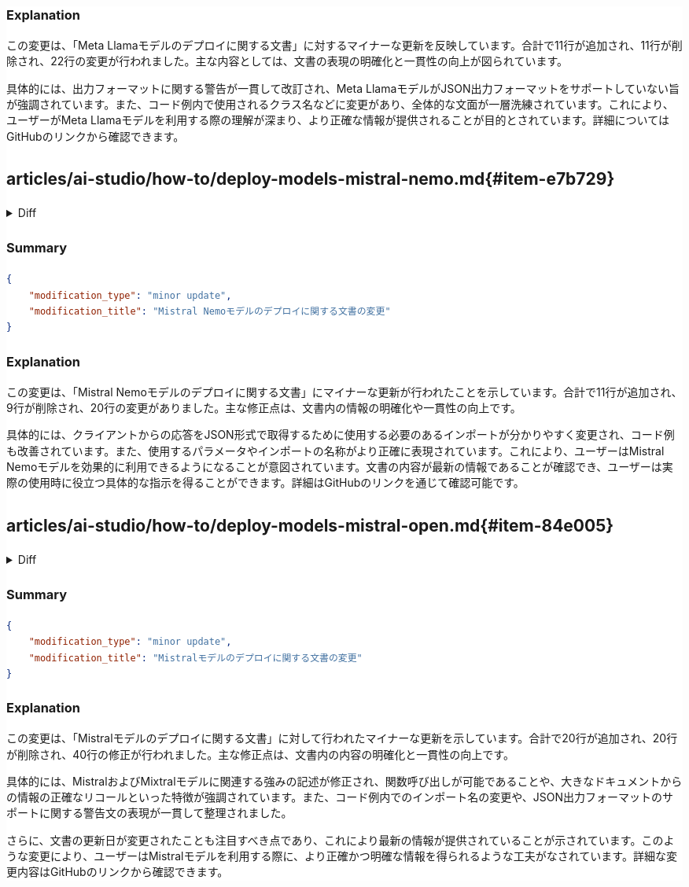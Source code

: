 ### Explanation
この変更は、「Meta Llamaモデルのデプロイに関する文書」に対するマイナーな更新を反映しています。合計で11行が追加され、11行が削除され、22行の変更が行われました。主な内容としては、文書の表現の明確化と一貫性の向上が図られています。

具体的には、出力フォーマットに関する警告が一貫して改訂され、Meta LlamaモデルがJSON出力フォーマットをサポートしていない旨が強調されています。また、コード例内で使用されるクラス名などに変更があり、全体的な文面が一層洗練されています。これにより、ユーザーがMeta Llamaモデルを利用する際の理解が深まり、より正確な情報が提供されることが目的とされています。詳細についてはGitHubのリンクから確認できます。

## articles/ai-studio/how-to/deploy-models-mistral-nemo.md{#item-e7b729}

<details><summary>Diff</summary></details>

### Summary

```json
{
    "modification_type": "minor update",
    "modification_title": "Mistral Nemoモデルのデプロイに関する文書の変更"
}
```

### Explanation
この変更は、「Mistral Nemoモデルのデプロイに関する文書」にマイナーな更新が行われたことを示しています。合計で11行が追加され、9行が削除され、20行の変更がありました。主な修正点は、文書内の情報の明確化や一貫性の向上です。

具体的には、クライアントからの応答をJSON形式で取得するために使用する必要のあるインポートが分かりやすく変更され、コード例も改善されています。また、使用するパラメータやインポートの名称がより正確に表現されています。これにより、ユーザーはMistral Nemoモデルを効果的に利用できるようになることが意図されています。文書の内容が最新の情報であることが確認でき、ユーザーは実際の使用時に役立つ具体的な指示を得ることができます。詳細はGitHubのリンクを通じて確認可能です。

## articles/ai-studio/how-to/deploy-models-mistral-open.md{#item-84e005}

<details><summary>Diff</summary></details>

### Summary

```json
{
    "modification_type": "minor update",
    "modification_title": "Mistralモデルのデプロイに関する文書の変更"
}
```

### Explanation
この変更は、「Mistralモデルのデプロイに関する文書」に対して行われたマイナーな更新を示しています。合計で20行が追加され、20行が削除され、40行の修正が行われました。主な修正点は、文書内の内容の明確化と一貫性の向上です。

具体的には、MistralおよびMixtralモデルに関連する強みの記述が修正され、関数呼び出しが可能であることや、大きなドキュメントからの情報の正確なリコールといった特徴が強調されています。また、コード例内でのインポート名の変更や、JSON出力フォーマットのサポートに関する警告文の表現が一貫して整理されました。

さらに、文書の更新日が変更されたことも注目すべき点であり、これにより最新の情報が提供されていることが示されています。このような変更により、ユーザーはMistralモデルを利用する際に、より正確かつ明確な情報を得られるような工夫がなされています。詳細な変更内容はGitHubのリンクから確認できます。
